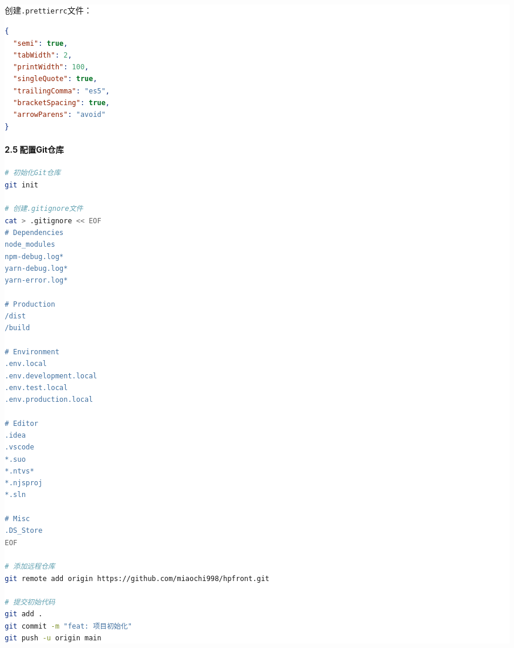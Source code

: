 创建`.prettierrc`文件：

```json
{
  "semi": true,
  "tabWidth": 2,
  "printWidth": 100,
  "singleQuote": true,
  "trailingComma": "es5",
  "bracketSpacing": true,
  "arrowParens": "avoid"
}
```

#### 2.5 配置Git仓库

```bash
# 初始化Git仓库
git init

# 创建.gitignore文件
cat > .gitignore << EOF
# Dependencies
node_modules
npm-debug.log*
yarn-debug.log*
yarn-error.log*

# Production
/dist
/build

# Environment
.env.local
.env.development.local
.env.test.local
.env.production.local

# Editor
.idea
.vscode
*.suo
*.ntvs*
*.njsproj
*.sln

# Misc
.DS_Store
EOF

# 添加远程仓库
git remote add origin https://github.com/miaochi998/hpfront.git

# 提交初始代码
git add .
git commit -m "feat: 项目初始化"
git push -u origin main
```
